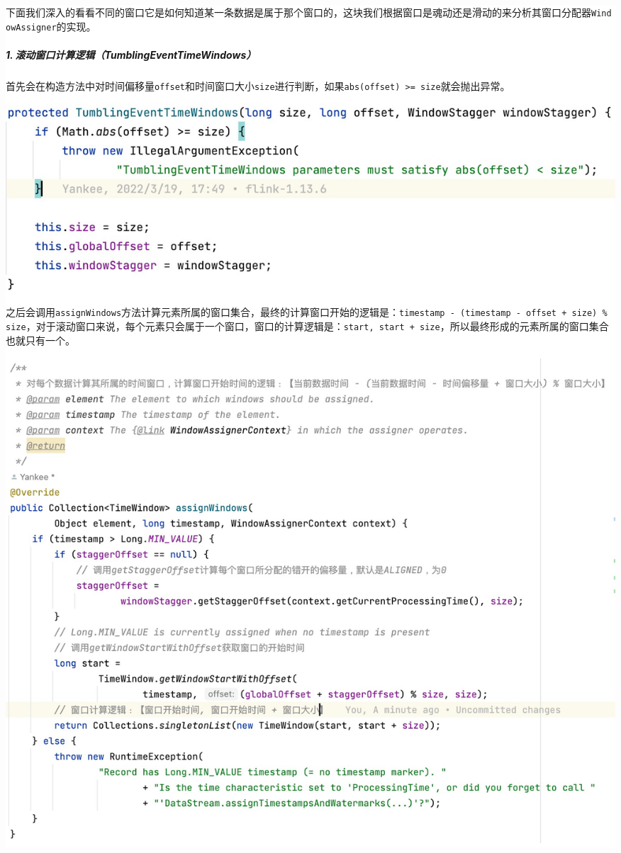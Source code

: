 下面我们深入的看看不同的窗口它是如何知道某一条数据是属于那个窗口的，这块我们根据窗口是魂动还是滑动的来分析其窗口分配器`WindowAssigner`的实现。

##### 1. 滚动窗口计算逻辑（TumblingEventTimeWindows）

首先会在构造方法中对时间偏移量`offset`和时间窗口大小`size`进行判断，如果`abs(offset) >= size`就会抛出异常。

![](images/TumblingEventTimeWindows.jpg)

之后会调用`assignWindows`方法计算元素所属的窗口集合，最终的计算窗口开始的逻辑是：`timestamp - (timestamp - offset + size) % size`，对于滚动窗口来说，每个元素只会属于一个窗口，窗口的计算逻辑是：`start, start + size`，所以最终形成的元素所属的窗口集合也就只有一个。

![](images/assignWindows-tumbling.jpg)
